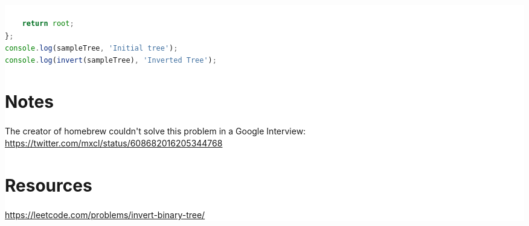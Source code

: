 ```javascript

	return root;
};
console.log(sampleTree, 'Initial tree');
console.log(invert(sampleTree), 'Inverted Tree');
```

# Notes

The creator of homebrew couldn't solve this problem in a Google Interview:
https://twitter.com/mxcl/status/608682016205344768

# Resources

https://leetcode.com/problems/invert-binary-tree/
